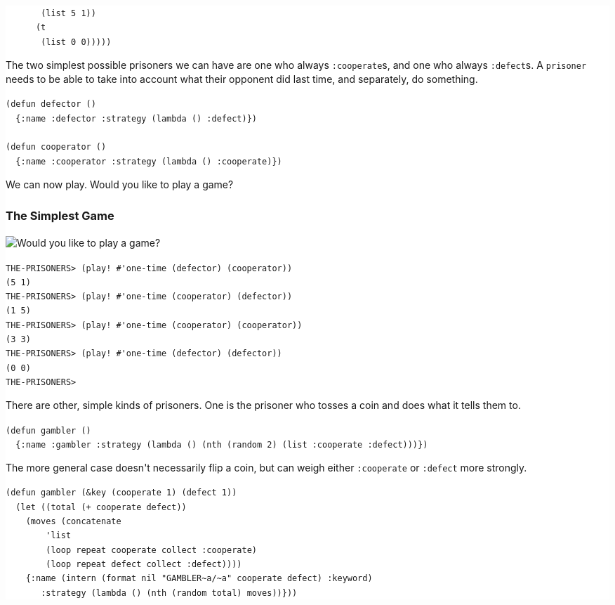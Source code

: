 ```
	   (list 5 1))
	  (t
	   (list 0 0)))))
```

The two simplest possible prisoners we can have are one who always `:cooperate`s, and one who always `:defect`s. A `prisoner` needs to be able to take into account what their opponent did last time, and separately, do something.

```
(defun defector ()
  {:name :defector :strategy (lambda () :defect)})

(defun cooperator ()
  {:name :cooperator :strategy (lambda () :cooperate)})
```

We can now play. Would you like to play a game?

### The Simplest Game

![Would you like to play a game?](/static/img/the-prisoners/would-you-like-to-play-a-game.jpg)

```
THE-PRISONERS> (play! #'one-time (defector) (cooperator))
(5 1)
THE-PRISONERS> (play! #'one-time (cooperator) (defector))
(1 5)
THE-PRISONERS> (play! #'one-time (cooperator) (cooperator))
(3 3)
THE-PRISONERS> (play! #'one-time (defector) (defector))
(0 0)
THE-PRISONERS>
```

There are other, simple kinds of prisoners. One is the prisoner who tosses a coin and does what it tells them to.

```
(defun gambler ()
  {:name :gambler :strategy (lambda () (nth (random 2) (list :cooperate :defect)))})
```

The more general case doesn't necessarily flip a coin, but can weigh either `:cooperate` or `:defect` more strongly.

```
(defun gambler (&key (cooperate 1) (defect 1))
  (let ((total (+ cooperate defect))
	(moves (concatenate
		'list
		(loop repeat cooperate collect :cooperate)
		(loop repeat defect collect :defect))))
    {:name (intern (format nil "GAMBLER~a/~a" cooperate defect) :keyword)
	   :strategy (lambda () (nth (random total) moves))}))
```
